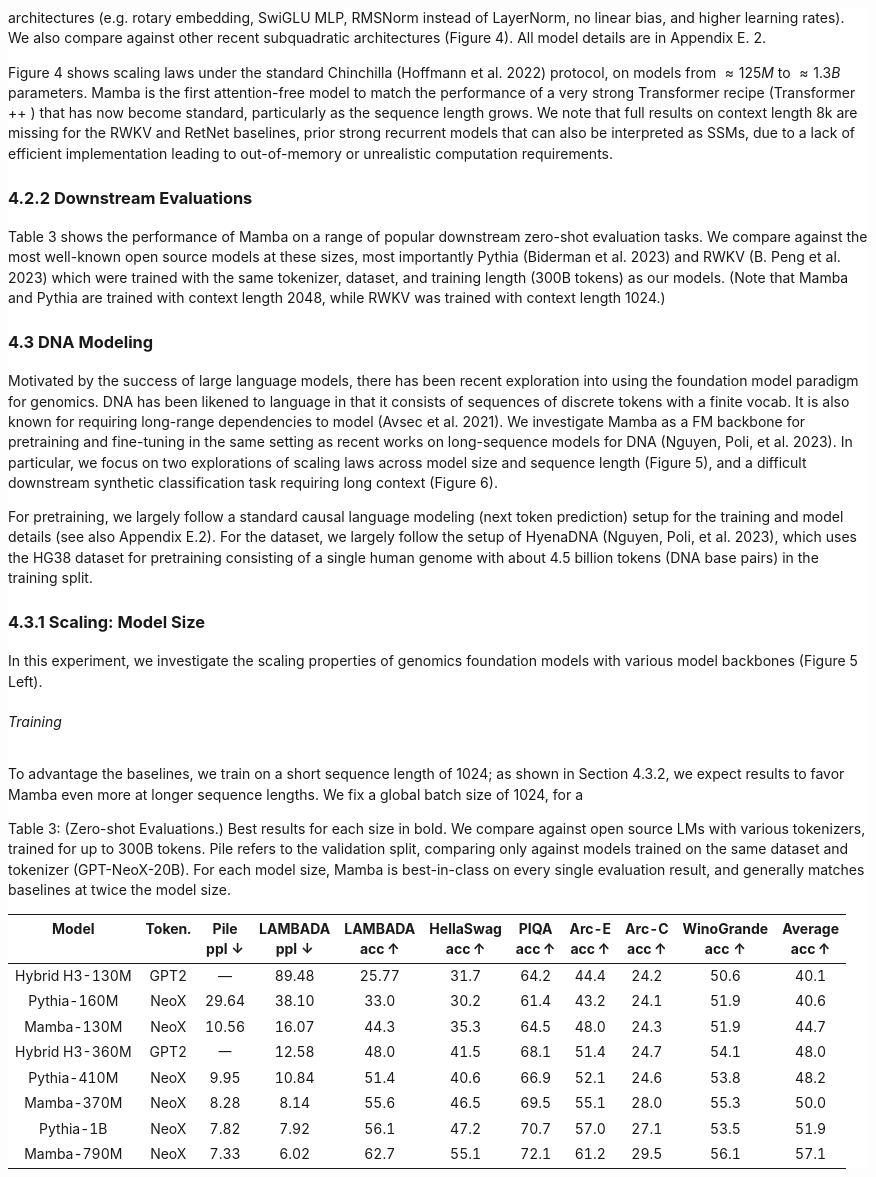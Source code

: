 architectures (e.g. rotary embedding, SwiGLU MLP, RMSNorm instead of LayerNorm, no linear bias, and higher learning rates). We also compare against other recent subquadratic architectures (Figure 4). All model details are in Appendix E. 2.

Figure 4 shows scaling laws under the standard Chinchilla (Hoffmann et al. 2022) protocol, on models from $\approx 125 M$ to $\approx 1.3 B$ parameters. Mamba is the first attention-free model to match the performance of a very strong Transformer recipe (Transformer ++ ) that has now become standard, particularly as the sequence length grows. We note that full results on context length $8 \mathrm{k}$ are missing for the RWKV and RetNet baselines, prior strong recurrent models that can also be interpreted as SSMs, due to a lack of efficient implementation leading to out-of-memory or unrealistic computation requirements.

### 4.2.2 Downstream Evaluations

Table 3 shows the performance of Mamba on a range of popular downstream zero-shot evaluation tasks. We compare against the most well-known open source models at these sizes, most importantly Pythia (Biderman et al. 2023) and RWKV (B. Peng et al. 2023) which were trained with the same tokenizer, dataset, and training length (300B tokens) as our models. (Note that Mamba and Pythia are trained with context length 2048, while RWKV was trained with context length 1024.)

### 4.3 DNA Modeling

Motivated by the success of large language models, there has been recent exploration into using the foundation model paradigm for genomics. DNA has been likened to language in that it consists of sequences of discrete tokens with a finite vocab. It is also known for requiring long-range dependencies to model (Avsec et al. 2021). We investigate Mamba as a FM backbone for pretraining and fine-tuning in the same setting as recent works on long-sequence models for DNA (Nguyen, Poli, et al. 2023). In particular, we focus on two explorations of scaling laws across model size and sequence length (Figure 5), and a difficult downstream synthetic classification task requiring long context (Figure 6).

For pretraining, we largely follow a standard causal language modeling (next token prediction) setup for the training and model details (see also Appendix E.2). For the dataset, we largely follow the setup of HyenaDNA (Nguyen, Poli, et al. 2023), which uses the HG38 dataset for pretraining consisting of a single human genome with about 4.5 billion tokens (DNA base pairs) in the training split.

### 4.3.1 Scaling: Model Size

In this experiment, we investigate the scaling properties of genomics foundation models with various model backbones (Figure 5 Left).

###### Training
To advantage the baselines, we train on a short sequence length of 1024; as shown in Section 4.3.2, we expect results to favor Mamba even more at longer sequence lengths. We fix a global batch size of 1024, for a

Table 3: (Zero-shot Evaluations.) Best results for each size in bold. We compare against open source LMs with various tokenizers, trained for up to 300B tokens. Pile refers to the validation split, comparing only against models trained on the same dataset and tokenizer (GPT-NeoX-20B). For each model size, Mamba is best-in-class on every single evaluation result, and generally matches baselines at twice the model size.

| Model | Token. | Pile <br> ppl $\downarrow$ | LAMBADA <br> ppl $\downarrow$ | LAMBADA <br> $\operatorname{acc} \uparrow$ | HellaSwag <br> $\operatorname{acc} \uparrow$ | PIQA <br> $\operatorname{acc} \uparrow$ | Arc-E <br> $\operatorname{acc} \uparrow$ | Arc-C <br> $\operatorname{acc} \uparrow$ | WinoGrande <br> acc $\uparrow$ | Average <br> $\operatorname{acc} \uparrow$ |
| :---: | :---: | :---: | :---: | :---: | :---: | :---: | :---: | :---: | :---: | :---: |
| Hybrid H3-130M | GPT2 | — | 89.48 | 25.77 | 31.7 | 64.2 | 44.4 | 24.2 | 50.6 | 40.1 |
| Pythia-160M | NeoX | 29.64 | 38.10 | 33.0 | 30.2 | 61.4 | 43.2 | 24.1 | 51.9 | 40.6 |
| Mamba-130M | NeoX | 10.56 | 16.07 | 44.3 | 35.3 | 64.5 | 48.0 | 24.3 | 51.9 | 44.7 |
| Hybrid H3-360M | GPT2 | 一 | 12.58 | 48.0 | 41.5 | 68.1 | 51.4 | 24.7 | 54.1 | 48.0 |
| Pythia-410M | NeoX | 9.95 | 10.84 | 51.4 | 40.6 | 66.9 | 52.1 | 24.6 | 53.8 | 48.2 |
| Mamba-370M | NeoX | 8.28 | 8.14 | 55.6 | 46.5 | 69.5 | 55.1 | 28.0 | 55.3 | 50.0 |
| Pythia-1B | NeoX | 7.82 | 7.92 | 56.1 | 47.2 | 70.7 | 57.0 | 27.1 | 53.5 | 51.9 |
| Mamba-790M | NeoX | 7.33 | 6.02 | 62.7 | 55.1 | 72.1 | 61.2 | 29.5 | 56.1 | 57.1 |